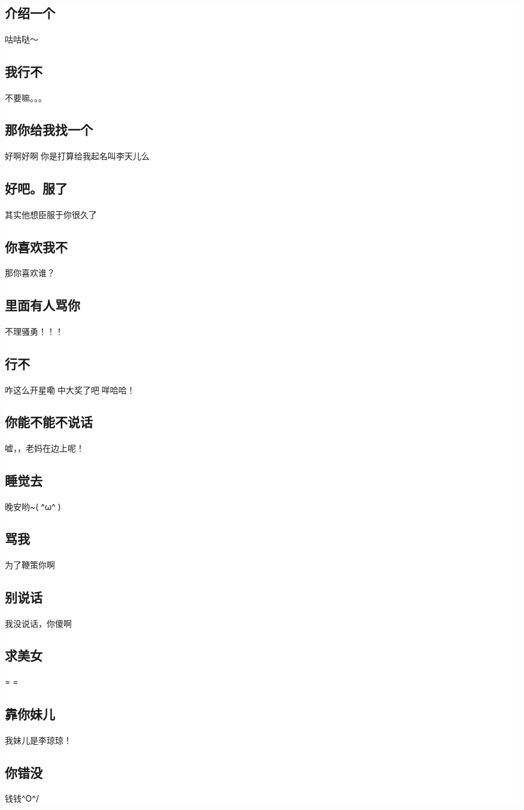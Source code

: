 ## 介绍一个
咕咕哒〜

## 我行不
不要嘛。。。

## 那你给我找一个
好啊好啊  你是打算给我起名叫李天儿么

## 好吧。服了
其实他想臣服于你很久了

## 你喜欢我不
那你喜欢谁？

## 里面有人骂你
不理骚勇！！！

## 行不
咋这么开星嘞    中大奖了吧   咩哈哈！

## 你能不能不说话
嘘，，老妈在边上呢！

## 睡觉去
晚安哟~( ^ω^ )

## 骂我
为了鞭策你啊

## 别说话
我没说话，你傻啊

## 求美女
= =

## 靠你妹儿
我妹儿是李琼琼！

## 你错没
钱钱\^O^/

